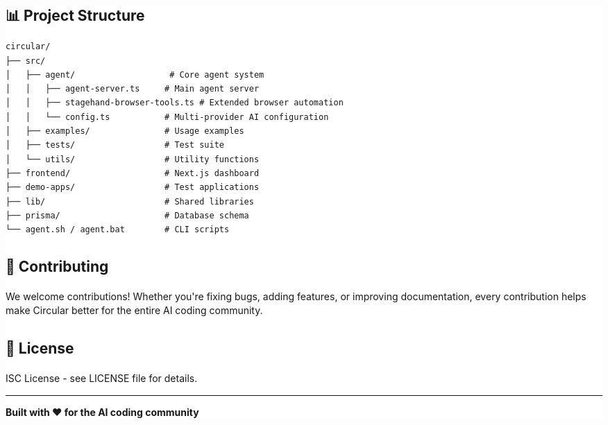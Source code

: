 ## 📊 Project Structure

```
circular/
├── src/
│   ├── agent/                   # Core agent system
│   │   ├── agent-server.ts     # Main agent server
│   │   ├── stagehand-browser-tools.ts # Extended browser automation
│   │   └── config.ts           # Multi-provider AI configuration
│   ├── examples/               # Usage examples
│   ├── tests/                  # Test suite
│   └── utils/                  # Utility functions
├── frontend/                   # Next.js dashboard
├── demo-apps/                  # Test applications
├── lib/                        # Shared libraries
├── prisma/                     # Database schema
└── agent.sh / agent.bat        # CLI scripts
```

## 🤝 Contributing

We welcome contributions! Whether you're fixing bugs, adding features, or improving documentation, every contribution helps make Circular better for the entire AI coding community.

## 📄 License

ISC License - see LICENSE file for details.

---

**Built with ❤️ for the AI coding community**
